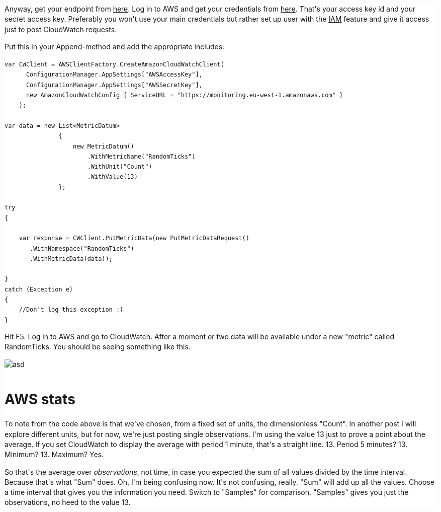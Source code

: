 Anyway, get your endpoint from [here](http://docs.amazonwebservices.com/general/latest/gr/rande.html#cw_region). Log in to AWS and get your credentials from [here](https://portal.aws.amazon.com/gp/aws/securityCredentials). That's your access key id and your secret access key. Preferably you won't use your main credentials but rather set up user with the [IAM](http://aws.amazon.com/iam/) feature and give it access just to post CloudWatch requests.

Put this in your Append-method and add the appropriate includes.

    var CWClient = AWSClientFactory.CreateAmazonCloudWatchClient(
          ConfigurationManager.AppSettings["AWSAccessKey"],
          ConfigurationManager.AppSettings["AWSSecretKey"],
          new AmazonCloudWatchConfig { ServiceURL = "https://monitoring.eu-west-1.amazonaws.com" }
        );

    var data = new List<MetricDatum>
                   {
                       new MetricDatum()
                           .WithMetricName("RandomTicks")
                           .WithUnit("Count")
                           .WithValue(13)
                   };

    try
    {

        var response = CWClient.PutMetricData(new PutMetricDataRequest()
           .WithNamespace("RandomTicks")
           .WithMetricData(data));

    }
    catch (Exception e)
    {
        //Don't log this exception :)
    }

Hit F5. Log in to AWS and go to CloudWatch. After a moment or two data will be available under a new "metric" called RandomTicks. You should be seeing something like this.

![asd](https://dl.dropbox.com/u/1551997/cloudwatchappender_screenshot.jpg)

# AWS stats 

To note from the code above is that we've chosen, from a fixed set of units, the dimensionless "Count". In another post I will explore different units, but for now, we're just posting single observations. I'm using the value 13 just to prove a point about the average. If you set CloudWatch to display the average with period 1 minute, that's a straight line. 13. Period 5 minutes? 13. Minimum? 13. Maximum? Yes. 

So that's the average over *observations*, not time, in case you expected the sum of all values divided by the time interval. Because that's what "Sum" does. Oh, I'm being confusing now. It's not confusing, really. "Sum" will add up all the values. Choose a time interval that gives you the information you need. Switch to "Samples" for comparison. "Samples" gives you just the observations, no heed to the value 13.

